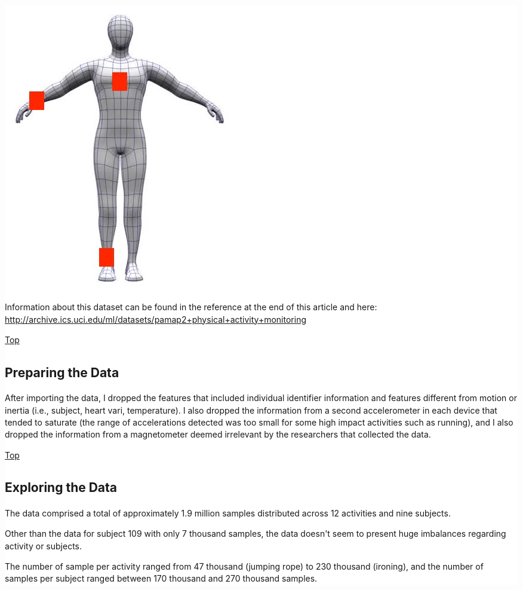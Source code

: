 ![alt text](/images/2017-9-22_post/human.png "Sensor Placement")


Information about this dataset can be found in the reference at the end of this article and here: http://archive.ics.uci.edu/ml/datasets/pamap2+physical+activity+monitoring

[Top](#Top)
## <a name="PreparingData"></a>Preparing the Data

After importing the data, I dropped the features that included individual identifier information and features different from motion or inertia (i.e., subject, heart vari, temperature). I also dropped the information from a second accelerometer in each device that tended to saturate (the range of accelerations detected was too small for some high impact activities such as running), and I also dropped the information from a magnetometer deemed irrelevant by the researchers that collected the data.

[Top](#Top)
## <a name="ExploringData"></a>Exploring the Data

The data comprised a total of approximately 1.9 million samples distributed across 12 activities and nine subjects.

Other than the data for subject 109 with only 7 thousand samples, the data doesn't seem to present huge imbalances regarding activity or subjects.

The number of sample per activity ranged from 47 thousand (jumping rope) to 230 thousand (ironing), and the number of samples per subject ranged between 170 thousand and 270 thousand samples.

